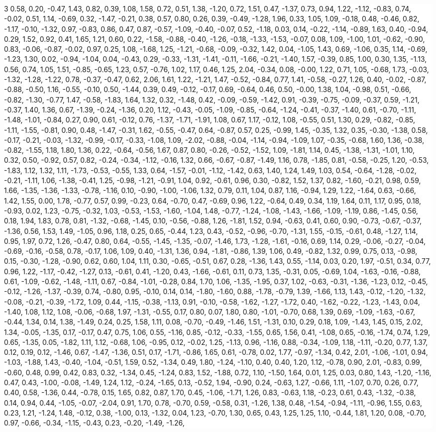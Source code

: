 3	0.58, 0.20, -0.47, 1.43, 0.82, 0.39, 1.08, 1.58, 0.72, 0.51, 1.38, -1.20, 0.72, 1.51, 0.47, -1.37, 0.73, 0.94, 1.22, -1.12, -0.83, 0.74, -0.02, 0.51, 1.14, -0.69, 0.32, -1.47, -0.21, 0.38, 0.57, 0.80, 0.26, 0.39, -0.49, -1.28, 1.96, 0.33, 1.05, 1.09, -0.18, 0.48, -0.46, 0.82, -1.17, -0.10, -1.32, 0.97, -0.83, 0.86, 0.47, 0.87, -0.57, -1.09, -0.40, -0.07, 0.52, -1.18, 0.03, 0.14, -0.22, -1.14, -0.89, 1.63, 0.40, -0.94, 0.29, 1.52, 0.92, 0.41, 1.65, 1.21, 0.60, 0.22, -1.58, -0.88, -0.40, -1.26, -0.18, -1.33, -1.53, -0.07, 0.08, 1.09, -1.00, 1.01, -0.62, -0.90, 0.83, -0.06, -0.87, -0.02, 0.97, 0.25, 1.08, -1.68, 1.25, -1.21, -0.68, -0.09, -0.32, 1.42, 0.04, -1.05, 1.43, 0.69, -1.06, 0.35, 1.14, -0.69, -1.23, 1.30, 0.02, -0.94, -1.04, 0.04, -0.43, 0.29, -0.33, -1.31, -1.41, -0.11, -1.66, -0.21, -1.40, 1.57, -0.39, 0.85, 1.00, 0.30, 1.35, -1.13, 0.56, 0.74, 1.05, 1.51, -0.85, -0.65, 1.23, 0.57, -0.76, 1.02, 1.17, 0.46, 1.25, 2.04, -0.34, 0.08, -0.00, 1.22, 0.71, 1.05, -0.68, 1.73, -0.03, -1.32, -1.28, -1.22, 0.78, -0.37, -0.47, 0.62, 2.06, 1.61, 1.22, -1.21, 1.47, -0.52, -0.84, 0.77, 1.41, -0.58, -0.27, 1.26, 0.40, -0.02, -0.87, -0.88, -0.50, 1.16, -0.55, -0.10, 0.50, -1.44, 0.39, 0.49, -0.12, -0.17, 0.69, -0.64, 0.46, 0.50, -0.00, 1.38, 1.04, -0.98, 0.51, -0.66, -0.82, -1.30, -0.77, 1.47, -0.58, -1.83, 1.64, 1.32, 0.32, -1.48, 0.42, -0.09, -0.59, -1.42, 0.91, -0.39, -0.75, -0.09, -0.37, 0.59, -1.21, -0.37, 1.40, 1.36, 0.67, -1.39, -0.24, -1.36, 0.20, 1.12, -0.43, -0.05, -1.09, -0.85, -0.64, -1.24, -0.41, -0.37, -1.40, 0.61, -0.70, -1.11, -1.48, -1.01, -0.84, 0.27, 0.90, 0.61, -0.12, 0.76, -1.37, -1.71, -1.91, 1.08, 0.67, 1.17, -0.12, 1.08, -0.55, 0.51, 1.30, 0.29, -0.82, -0.85, -1.11, -1.55, -0.81, 0.90, 0.48, -1.47, -0.31, 1.62, -0.55, -0.47, 0.64, -0.87, 0.57, 0.25, -0.99, 1.45, -0.35, 1.32, 0.35, -0.30, -1.38, 0.58, -0.17, -0.21, -0.03, -1.32, -0.99, -0.17, -0.33, -1.08, 1.09, -2.02, -0.88, -0.04, -1.14, -0.94, -1.09, 1.07, -0.35, -0.68, 1.60, 1.36, -0.38, -0.82, -1.55, 1.18, 1.80, 1.36, 0.22, -0.64, -0.56, 1.67, 0.87, 0.80, -0.26, -0.52, -1.52, 1.09, -1.81, 1.14, 0.45, -1.38, -1.31, -1.01, 1.10, 0.32, 0.50, -0.92, 0.57, 0.82, -0.24, -0.34, -1.12, -0.16, 1.32, 0.66, -0.67, -0.87, -1.49, 1.16, 0.78, -1.85, 0.81, -0.58, -0.25, 1.20, -0.53, -1.83, 1.12, 1.32, 1.11, -1.73, -0.53, -0.55, 1.33, 0.64, -1.57, -0.01, -1.12, -1.42, 0.63, 1.40, 1.24, 1.49, 1.03, 0.54, -0.64, -1.28, -0.02, -0.21, -1.11, 1.06, -1.38, -0.41, 1.25, -0.98, -1.21, -0.91, 1.04, 0.92, -0.61, 0.96, 0.30, -0.82, 1.52, 1.37, 0.82, -1.60, -0.21, 0.98, 0.59, 1.66, -1.35, -1.36, -1.33, -0.78, -1.16, 0.10, -0.90, -1.00, -1.06, 1.32, 0.79, 0.11, 1.04, 0.87, 1.16, -0.94, 1.29, 1.22, -1.64, 0.63, -0.66, 1.42, 1.55, 0.00, 1.78, -0.77, 0.57, 0.99, -0.23, 0.64, -0.70, 0.47, -0.69, 0.96, 1.22, -0.64, 0.49, 0.34, 1.19, 1.64, 0.11, 1.17, 0.95, 0.18, -0.93, 0.02, 1.23, -0.75, -0.32, 1.03, -0.53, -1.53, -1.60, -1.04, 1.48, -0.77, -1.24, -1.08, -1.43, -1.66, -1.09, -1.19, 0.86, -1.45, 0.56, 0.18, 1.94, 1.83, 0.78, 0.81, -1.32, -0.68, -1.45, 0.10, -0.56, -0.88, 1.26, -1.81, 1.52, 0.94, -0.63, 0.41, 0.60, 0.90, -0.73, -0.67, -0.37, -1.36, 0.56, 1.53, 1.49, -1.05, 0.96, 1.18, 0.25, 0.65, -0.44, 1.23, 0.43, -0.52, -0.96, -0.70, -1.31, 1.55, -0.15, -0.61, 0.48, -1.27, 1.14, 0.95, 1.97, 0.72, 1.26, -0.47, 0.80, 0.64, -0.55, -1.45, -1.35, -0.07, -1.46, 1.73, -1.28, -1.61, -0.16, 0.69, 1.14, 0.29, -0.06, -0.27, -0.04, -0.69, -0.16, -0.58, 0.78, -0.17, 1.06, 1.09, 0.40, -1.31, 1.36, 0.94, -1.81, -0.86, 1.39, 1.06, 0.49, -0.82, 1.32, 0.99, 0.75, 0.13, -0.98, 0.15, -0.30, -1.28, -0.90, 0.62, 0.60, 1.04, 1.11, 0.30, -0.65, -0.51, 0.67, 0.28, -1.36, 1.43, 0.55, -1.14, 0.03, 0.20, 1.97, -0.51, 0.34, 0.77, 0.96, 1.22, -1.17, -0.42, -1.27, 0.13, -0.61, 0.41, -1.20, 0.43, -1.66, -0.61, 0.11, 0.73, 1.35, -0.31, 0.05, -0.69, 1.04, -1.63, -0.16, -0.88, 0.61, -1.09, -0.62, -1.48, -1.11, 0.67, -0.84, -1.01, -0.28, 0.84, 1.70, 1.06, -1.35, -1.95, 0.37, 1.02, -0.63, -0.31, -1.36, -1.23, 0.12, -0.45, -0.12, -1.26, -1.37, -0.39, 0.74, -0.80, 0.95, -0.10, 0.14, 0.14, -1.80, -1.60, 0.88, -1.78, -0.79, 1.39, -1.66, 1.13, 1.43, -0.12, -1.20, -1.32, -0.08, -0.21, -0.39, -1.72, 1.09, 0.44, -1.15, -0.38, -1.13, 0.91, -0.10, -0.58, -1.62, -1.27, -1.72, 0.40, -1.62, -0.22, -1.23, -1.43, 0.04, -1.40, 1.08, 1.12, 1.08, -0.06, -0.68, 1.97, -1.31, -0.55, 0.17, 0.80, 0.07, 1.80, 0.80, -1.01, -0.70, 0.68, 1.39, 0.69, -1.09, -1.63, -0.67, -0.44, 1.34, 0.14, 1.38, -1.49, 0.24, 0.25, 1.58, 1.11, 0.08, -0.70, -0.49, -1.46, 1.51, -1.31, 0.10, 0.29, 0.18, 1.09, -1.43, 1.45, 0.15, 2.02, 1.34, -0.05, -1.35, 0.17, -0.17, 0.47, 0.75, 1.06, 0.55, -1.16, 0.85, -0.12, -0.33, -1.55, 0.65, 1.56, 0.41, -1.08, 0.65, -0.16, -1.74, 0.74, 1.29, 0.65, -1.35, 0.05, -1.82, 1.11, 1.12, -0.68, 1.06, -0.95, 0.12, -0.02, 1.25, -1.13, 0.96, -1.16, 0.88, -0.34, -1.09, 1.18, -1.11, -0.20, 0.77, 1.37, 0.12, 0.19, 0.12, -1.46, 0.67, -1.47, -1.36, 0.51, 0.17, -1.71, -0.86, 1.65, 0.61, -0.78, 0.02, 1.77, -0.97, -1.34, 0.42, 2.01, -1.06, -1.01, 0.94, -1.03, -1.88, 1.43, -0.40, -1.04, -0.51, 1.59, 0.52, -1.34, 0.49, 1.80, -1.24, -1.10, 0.40, 0.40, 1.20, 1.12, -0.78, 0.90, 2.01, -0.83, 0.99, -0.60, 0.48, 0.99, 0.42, 0.83, 0.32, -1.34, 0.45, -1.24, 0.83, 1.52, -1.88, 0.72, 1.10, -1.50, 1.64, 0.01, 1.25, 0.03, 0.80, 1.43, -1.20, -1.16, 0.47, 0.43, -1.00, -0.08, -1.49, 1.24, 1.12, -0.24, -1.65, 0.13, -0.52, 1.94, -0.90, 0.24, -0.63, 1.27, -0.66, 1.11, -1.07, 0.70, 0.26, 0.77, 0.40, 0.58, -1.36, 0.44, -0.78, 0.15, 1.65, 0.82, 0.87, 1.70, 0.45, -1.06, -1.71, 1.26, 0.83, -0.63, 1.18, -0.23, 0.61, 0.43, -1.32, -0.38, 0.14, 0.94, 0.44, -1.05, -0.07, -2.04, 0.91, 1.70, 0.78, -0.70, 0.59, -0.58, 0.31, -1.26, 1.38, 0.48, -1.54, -0.94, -1.11, -0.96, 1.55, 0.63, 0.23, 1.21, -1.24, 1.48, -0.12, 0.38, -1.00, 0.13, -1.32, 0.04, 1.23, -0.70, 1.30, 0.65, 0.43, 1.25, 1.25, 1.10, -0.44, 1.81, 1.20, 0.08, -0.70, 0.97, -0.66, -0.34, -1.15, -0.43, 0.23, -0.20, -1.49, -1.26,